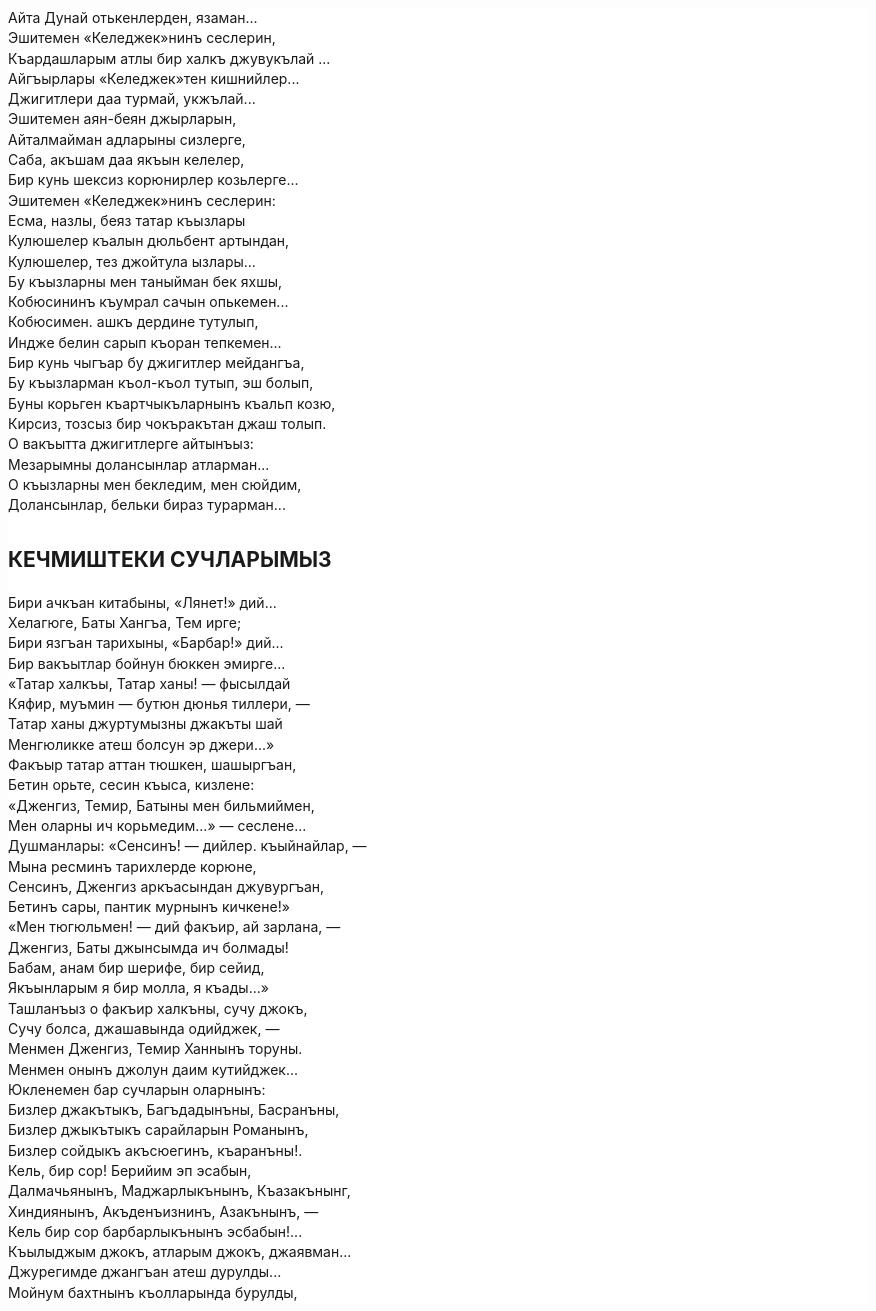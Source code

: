 Айта Дунай отькенлерден, язаман...  
Эшитемен «Келеджек»нинъ сеслерин,   
Къардашларым атлы бир халкъ джувукълай ...   
Айгъырлары «Келеджек»тен кишнийлер...   
Джигитлери даа турмай, укжълай...  
Эшитемен аян-беян джырларын,  
Айталмайман адларыны сизлерге,  
Саба, акъшам даа якъын келелер,  
Бир кунь шексиз корюнирлер козьлерге...  
Эшитемен «Келеджек»нинъ сеслерин:  
Есма, назлы, беяз татар къызлары   
Кулюшелер къалын дюльбент артындан,   
Кулюшелер, тез джойтула ызлары...  
Бу къызларны мен таныйман бек яхшы,  
Кобюсининъ къумрал сачын опькемен...   
Кобюсимен. ашкъ дердине тутулып,  
Индже белин сарып къоран тепкемен...  
Бир кунь чыгъар бу джигитлер мейдангъа,  
Бу къызларман къол-къол тутып, эш болып,  
Буны корьген къартчыкъларнынъ къальп козю,   
Кирсиз, тозсыз бир чокъракътан джаш толып.  
О вакъытта джигитлерге айтынъыз:  
Мезарымны долансынлар атларман...  
О къызларны мен бекледим, мен сюйдим,   
Долансынлар, бельки бираз турарман...

## КЕЧМИШТЕКИ СУЧЛАРЫМЫЗ

Бири ачкъан китабыны, «Лянет!» дий...  
Хелагюге, Баты Хангъа, Тем ирге;  
Бири язгъан тарихыны, «Барбар!» дий...  
Бир вакъытлар бойнун бюккен эмирге...  
«Татар халкъы, Татар ханы! — фысылдай   
Кяфир, муъмин — бутюн дюнья тиллери, —   
Татар ханы джуртумызны джакъты шай   
Менгюликке атеш болсун эр джери...»  
Факъыр татар аттан тюшкен, шашыргъан,  
Бетин орьте, сесин къыса, кизлене:  
«Дженгиз, Темир, Батыны мен бильмиймен,  
Мен оларны ич корьмедим...» — сеслене...  
Душманлары: «Сенсинъ! — дийлер. къыйнайлар, —   
Мына ресминъ тарихлерде корюне,  
Сенсинъ, Дженгиз аркъасындан джувургъан,   
Бетинъ сары, пантик мурнынъ кичкене!»  
«Мен тюгюльмен! — дий факъир, ай зарлана, —   
Дженгиз, Баты джынсымда ич болмады!  
Бабам, анам бир шерифе, бир сейид,   
Якъынларым я бир молла, я къады...»  
Ташланъыз о факъир халкъны, сучу джокъ,  
Сучу болса, джашавында одийджек, —   
Менмен Дженгиз, Темир Ханнынъ торуны.   
Менмен онынъ джолун даим кутийджек...  
Юкленемен бар сучларын оларнынъ:  
Бизлер джакътыкъ, Багъдадынъны, Басранъны,   
Бизлер джыкътыкъ сарайларын Романынъ,   
Бизлер сойдыкъ акъсюегинъ, къаранъны!.  
Кель, бир сор! Берийим эп эсабын,   
Далмачьянынъ, Маджарлыкънынъ, Къазакънынг,   
Хиндиянынъ, Акъденъизнинъ, Азакънынъ, —   
Кель бир сор барбарлыкънынъ эсбабын!...  
Къылыджым джокъ, атларым джокъ, джаявман...   
Джурегимде джангъан атеш дурулды...  
Мойнум бахтнынъ къолларында бурулды,   